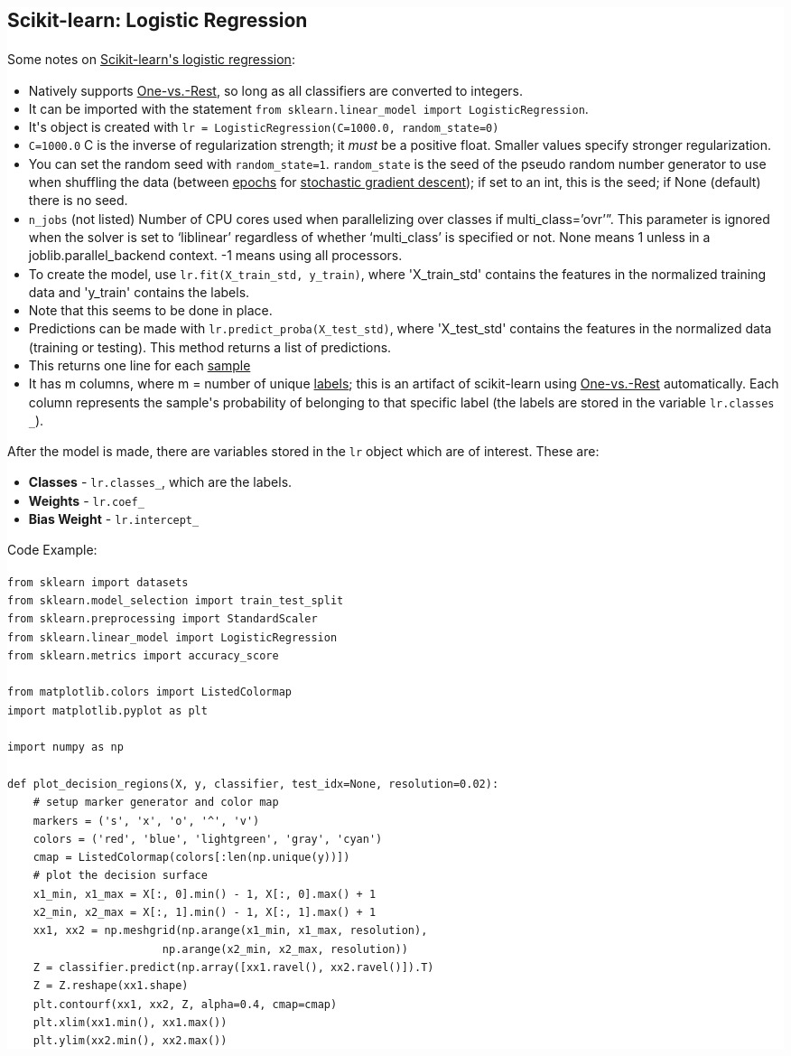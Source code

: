 ## Scikit-learn: Logistic Regression

Some notes on [Scikit-learn's logistic regression](https://scikit-learn.org/stable/modules/generated/sklearn.linear_model.LogisticRegression.html):
* Natively supports [One-vs.-Rest](learn_to_code/machine_learning/machine_learning?id=one-vs-rest-ovr), so long as all classifiers are converted to integers.
* It can be imported with the statement `from sklearn.linear_model import LogisticRegression`. 
* It's object is created with `lr = LogisticRegression(C=1000.0, random_state=0)`
 * `C=1000.0` C is the inverse of regularization strength; it _must_ be a positive float. Smaller values specify stronger regularization.
 * You can set the random seed with `random_state=1`. `random_state` is the seed of the pseudo random number generator to use when shuffling the data (between [epochs](learn_to_code/machine_learning/ml_key_terms?id=epoch) for [stochastic gradient descent](learn_to_code/machine_learning/machine_learning?id=stochastic-gradient-descent)); if set to an int, this is the seed; if None (default) there is no seed.
 * `n_jobs` (not listed) Number of CPU cores used when parallelizing over classes if multi_class=’ovr’”. This parameter is ignored when the solver is set to ‘liblinear’ regardless of whether ‘multi_class’ is specified or not. None means 1 unless in a joblib.parallel_backend context. -1 means using all processors.
* To create the model, use `lr.fit(X_train_std, y_train)`, where 'X_train_std' contains the features in the normalized training data and 'y_train' contains the labels.
 * Note that this seems to be done in place.
* Predictions can be made with `lr.predict_proba(X_test_std)`, where 'X_test_std' contains the features in the normalized data (training or testing). This method returns a list of predictions.
 * This returns one line for each [sample](learn_to_code/machine_learning/ml_key_terms?id=sample)
 * It has m columns, where m = number of unique [labels](learn_to_code/machine_learning/ml_key_terms?id=labels); this is an artifact of scikit-learn using [One-vs.-Rest](learn_to_code/machine_learning/machine_learning?id=one-vs-rest-ovr) automatically. Each column represents the sample's probability of belonging to that specific label (the labels are stored in the variable `lr.classes_`).

After the model is made, there are variables stored in the `lr` object which are of interest. These are:
* **Classes** - `lr.classes_`, which are the labels. 
* **Weights** - `lr.coef_`
* **Bias Weight** - `lr.intercept_`

Code Example:
```
from sklearn import datasets
from sklearn.model_selection import train_test_split
from sklearn.preprocessing import StandardScaler
from sklearn.linear_model import LogisticRegression
from sklearn.metrics import accuracy_score

from matplotlib.colors import ListedColormap
import matplotlib.pyplot as plt

import numpy as np

def plot_decision_regions(X, y, classifier, test_idx=None, resolution=0.02):
	# setup marker generator and color map
	markers = ('s', 'x', 'o', '^', 'v')
	colors = ('red', 'blue', 'lightgreen', 'gray', 'cyan')
	cmap = ListedColormap(colors[:len(np.unique(y))])
	# plot the decision surface
	x1_min, x1_max = X[:, 0].min() - 1, X[:, 0].max() + 1
	x2_min, x2_max = X[:, 1].min() - 1, X[:, 1].max() + 1
	xx1, xx2 = np.meshgrid(np.arange(x1_min, x1_max, resolution),
						np.arange(x2_min, x2_max, resolution))
	Z = classifier.predict(np.array([xx1.ravel(), xx2.ravel()]).T)
	Z = Z.reshape(xx1.shape)
	plt.contourf(xx1, xx2, Z, alpha=0.4, cmap=cmap)
	plt.xlim(xx1.min(), xx1.max())
	plt.ylim(xx2.min(), xx2.max())
```